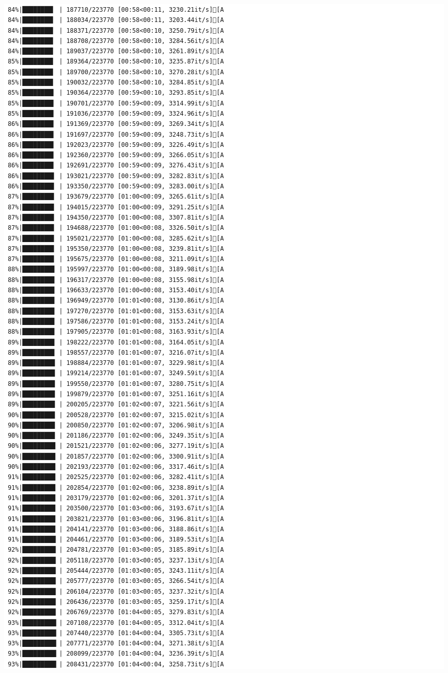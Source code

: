      84%|████████▍ | 187710/223770 [00:58<00:11, 3230.21it/s][A
     84%|████████▍ | 188034/223770 [00:58<00:11, 3203.44it/s][A
     84%|████████▍ | 188371/223770 [00:58<00:10, 3250.79it/s][A
     84%|████████▍ | 188708/223770 [00:58<00:10, 3284.56it/s][A
     84%|████████▍ | 189037/223770 [00:58<00:10, 3261.89it/s][A
     85%|████████▍ | 189364/223770 [00:58<00:10, 3235.87it/s][A
     85%|████████▍ | 189700/223770 [00:58<00:10, 3270.28it/s][A
     85%|████████▍ | 190032/223770 [00:58<00:10, 3284.85it/s][A
     85%|████████▌ | 190364/223770 [00:59<00:10, 3293.85it/s][A
     85%|████████▌ | 190701/223770 [00:59<00:09, 3314.99it/s][A
     85%|████████▌ | 191036/223770 [00:59<00:09, 3324.96it/s][A
     86%|████████▌ | 191369/223770 [00:59<00:09, 3269.34it/s][A
     86%|████████▌ | 191697/223770 [00:59<00:09, 3248.73it/s][A
     86%|████████▌ | 192023/223770 [00:59<00:09, 3226.49it/s][A
     86%|████████▌ | 192360/223770 [00:59<00:09, 3266.05it/s][A
     86%|████████▌ | 192691/223770 [00:59<00:09, 3276.43it/s][A
     86%|████████▋ | 193021/223770 [00:59<00:09, 3282.83it/s][A
     86%|████████▋ | 193350/223770 [00:59<00:09, 3283.00it/s][A
     87%|████████▋ | 193679/223770 [01:00<00:09, 3265.61it/s][A
     87%|████████▋ | 194015/223770 [01:00<00:09, 3291.25it/s][A
     87%|████████▋ | 194350/223770 [01:00<00:08, 3307.81it/s][A
     87%|████████▋ | 194688/223770 [01:00<00:08, 3326.50it/s][A
     87%|████████▋ | 195021/223770 [01:00<00:08, 3285.62it/s][A
     87%|████████▋ | 195350/223770 [01:00<00:08, 3239.81it/s][A
     87%|████████▋ | 195675/223770 [01:00<00:08, 3211.09it/s][A
     88%|████████▊ | 195997/223770 [01:00<00:08, 3189.98it/s][A
     88%|████████▊ | 196317/223770 [01:00<00:08, 3155.98it/s][A
     88%|████████▊ | 196633/223770 [01:00<00:08, 3153.40it/s][A
     88%|████████▊ | 196949/223770 [01:01<00:08, 3130.86it/s][A
     88%|████████▊ | 197270/223770 [01:01<00:08, 3153.63it/s][A
     88%|████████▊ | 197586/223770 [01:01<00:08, 3153.24it/s][A
     88%|████████▊ | 197905/223770 [01:01<00:08, 3163.93it/s][A
     89%|████████▊ | 198222/223770 [01:01<00:08, 3164.05it/s][A
     89%|████████▊ | 198557/223770 [01:01<00:07, 3216.07it/s][A
     89%|████████▉ | 198884/223770 [01:01<00:07, 3229.98it/s][A
     89%|████████▉ | 199214/223770 [01:01<00:07, 3249.59it/s][A
     89%|████████▉ | 199550/223770 [01:01<00:07, 3280.75it/s][A
     89%|████████▉ | 199879/223770 [01:01<00:07, 3251.16it/s][A
     89%|████████▉ | 200205/223770 [01:02<00:07, 3221.56it/s][A
     90%|████████▉ | 200528/223770 [01:02<00:07, 3215.02it/s][A
     90%|████████▉ | 200850/223770 [01:02<00:07, 3206.98it/s][A
     90%|████████▉ | 201186/223770 [01:02<00:06, 3249.35it/s][A
     90%|█████████ | 201521/223770 [01:02<00:06, 3277.19it/s][A
     90%|█████████ | 201857/223770 [01:02<00:06, 3300.91it/s][A
     90%|█████████ | 202193/223770 [01:02<00:06, 3317.46it/s][A
     91%|█████████ | 202525/223770 [01:02<00:06, 3282.41it/s][A
     91%|█████████ | 202854/223770 [01:02<00:06, 3238.89it/s][A
     91%|█████████ | 203179/223770 [01:02<00:06, 3201.37it/s][A
     91%|█████████ | 203500/223770 [01:03<00:06, 3193.67it/s][A
     91%|█████████ | 203821/223770 [01:03<00:06, 3196.81it/s][A
     91%|█████████ | 204141/223770 [01:03<00:06, 3188.86it/s][A
     91%|█████████▏| 204461/223770 [01:03<00:06, 3189.53it/s][A
     92%|█████████▏| 204781/223770 [01:03<00:05, 3185.89it/s][A
     92%|█████████▏| 205118/223770 [01:03<00:05, 3237.13it/s][A
     92%|█████████▏| 205444/223770 [01:03<00:05, 3243.11it/s][A
     92%|█████████▏| 205777/223770 [01:03<00:05, 3266.54it/s][A
     92%|█████████▏| 206104/223770 [01:03<00:05, 3237.32it/s][A
     92%|█████████▏| 206436/223770 [01:03<00:05, 3259.17it/s][A
     92%|█████████▏| 206769/223770 [01:04<00:05, 3279.83it/s][A
     93%|█████████▎| 207108/223770 [01:04<00:05, 3312.04it/s][A
     93%|█████████▎| 207440/223770 [01:04<00:04, 3305.73it/s][A
     93%|█████████▎| 207771/223770 [01:04<00:04, 3271.38it/s][A
     93%|█████████▎| 208099/223770 [01:04<00:04, 3236.39it/s][A
     93%|█████████▎| 208431/223770 [01:04<00:04, 3258.73it/s][A